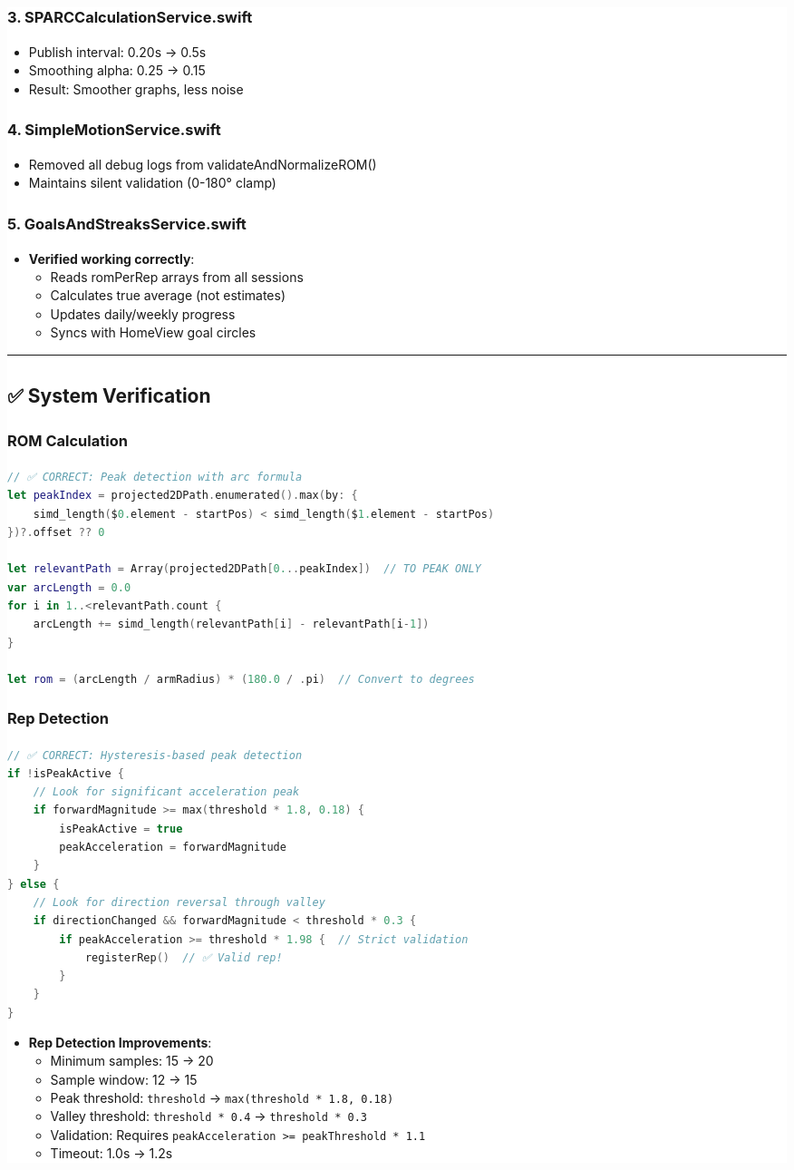 ### **3. SPARCCalculationService.swift**
- Publish interval: 0.20s → 0.5s
- Smoothing alpha: 0.25 → 0.15
- Result: Smoother graphs, less noise

### **4. SimpleMotionService.swift**
- Removed all debug logs from validateAndNormalizeROM()
- Maintains silent validation (0-180° clamp)

### **5. GoalsAndStreaksService.swift**
- **Verified working correctly**:
  - Reads romPerRep arrays from all sessions
  - Calculates true average (not estimates)
  - Updates daily/weekly progress
  - Syncs with HomeView goal circles

---

## ✅ System Verification

### **ROM Calculation**
```swift
// ✅ CORRECT: Peak detection with arc formula
let peakIndex = projected2DPath.enumerated().max(by: { 
    simd_length($0.element - startPos) < simd_length($1.element - startPos) 
})?.offset ?? 0

let relevantPath = Array(projected2DPath[0...peakIndex])  // TO PEAK ONLY
var arcLength = 0.0
for i in 1..<relevantPath.count {
    arcLength += simd_length(relevantPath[i] - relevantPath[i-1])
}

let rom = (arcLength / armRadius) * (180.0 / .pi)  // Convert to degrees
```

### **Rep Detection**
```swift
// ✅ CORRECT: Hysteresis-based peak detection
if !isPeakActive {
    // Look for significant acceleration peak
    if forwardMagnitude >= max(threshold * 1.8, 0.18) {
        isPeakActive = true
        peakAcceleration = forwardMagnitude
    }
} else {
    // Look for direction reversal through valley
    if directionChanged && forwardMagnitude < threshold * 0.3 {
        if peakAcceleration >= threshold * 1.98 {  // Strict validation
            registerRep()  // ✅ Valid rep!
        }
    }
}
```
- **Rep Detection Improvements**:
  - Minimum samples: 15 → 20
  - Sample window: 12 → 15
  - Peak threshold: `threshold` → `max(threshold * 1.8, 0.18)`
  - Valley threshold: `threshold * 0.4` → `threshold * 0.3`
  - Validation: Requires `peakAcceleration >= peakThreshold * 1.1`
  - Timeout: 1.0s → 1.2s
  